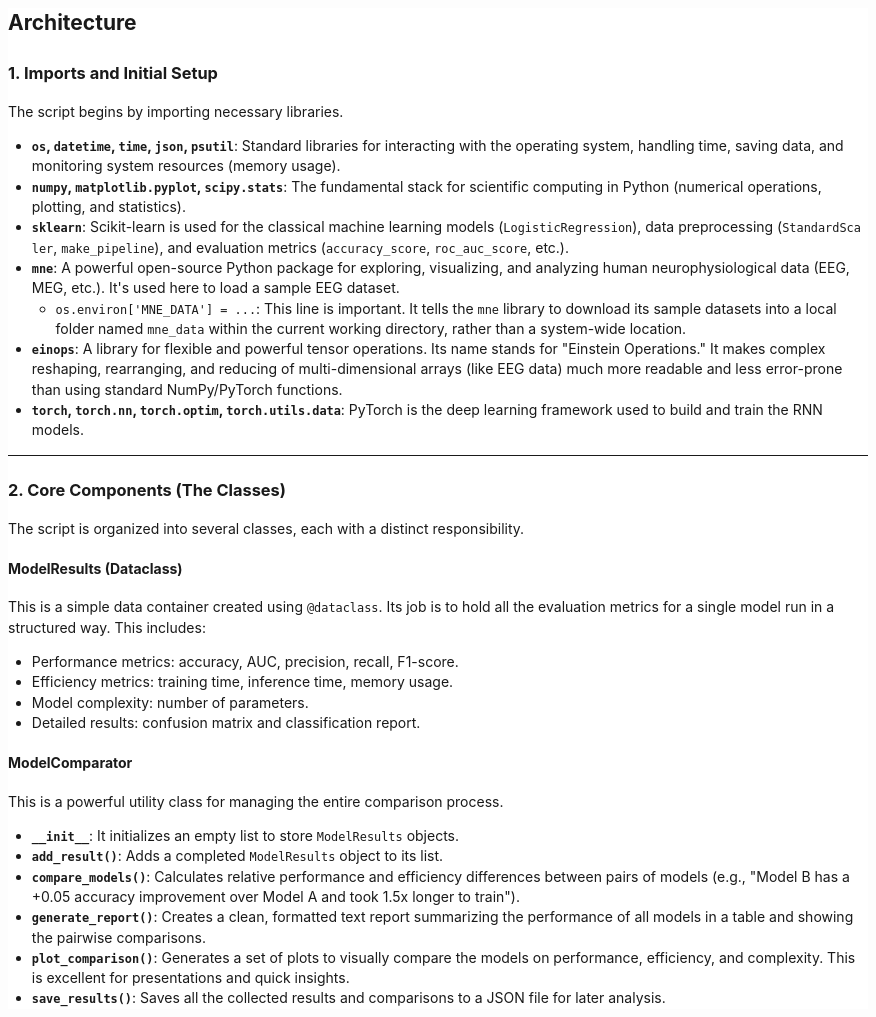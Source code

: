 
## Architecture

### 1\. Imports and Initial Setup

The script begins by importing necessary libraries.

- **`os`, `datetime`, `time`, `json`, `psutil`**: Standard libraries for interacting with the operating system, handling time, saving data, and monitoring system resources (memory usage).
- **`numpy`, `matplotlib.pyplot`, `scipy.stats`**: The fundamental stack for scientific computing in Python (numerical operations, plotting, and statistics).
- **`sklearn`**: Scikit-learn is used for the classical machine learning models (`LogisticRegression`), data preprocessing (`StandardScaler`, `make_pipeline`), and evaluation metrics (`accuracy_score`, `roc_auc_score`, etc.).
- **`mne`**: A powerful open-source Python package for exploring, visualizing, and analyzing human neurophysiological data (EEG, MEG, etc.). It's used here to load a sample EEG dataset.
	- `os.environ['MNE_DATA'] = ...`: This line is important. It tells the `mne` library to download its sample datasets into a local folder named `mne_data` within the current working directory, rather than a system-wide location.
- **`einops`**: A library for flexible and powerful tensor operations. Its name stands for "Einstein Operations." It makes complex reshaping, rearranging, and reducing of multi-dimensional arrays (like EEG data) much more readable and less error-prone than using standard NumPy/PyTorch functions.
- **`torch`, `torch.nn`, `torch.optim`, `torch.utils.data`**: PyTorch is the deep learning framework used to build and train the RNN models.

---

### 2\. Core Components (The Classes)

The script is organized into several classes, each with a distinct responsibility.

#### ModelResults (Dataclass)

This is a simple data container created using `@dataclass`. Its job is to hold all the evaluation metrics for a single model run in a structured way. This includes:

- Performance metrics: accuracy, AUC, precision, recall, F1-score.
- Efficiency metrics: training time, inference time, memory usage.
- Model complexity: number of parameters.
- Detailed results: confusion matrix and classification report.

#### ModelComparator

This is a powerful utility class for managing the entire comparison process.

- **`__init__`**: It initializes an empty list to store `ModelResults` objects.
- **`add_result()`**: Adds a completed `ModelResults` object to its list.
- **`compare_models()`**: Calculates relative performance and efficiency differences between pairs of models (e.g., "Model B has a +0.05 accuracy improvement over Model A and took 1.5x longer to train").
- **`generate_report()`**: Creates a clean, formatted text report summarizing the performance of all models in a table and showing the pairwise comparisons.
- **`plot_comparison()`**: Generates a set of plots to visually compare the models on performance, efficiency, and complexity. This is excellent for presentations and quick insights.
- **`save_results()`**: Saves all the collected results and comparisons to a JSON file for later analysis.
